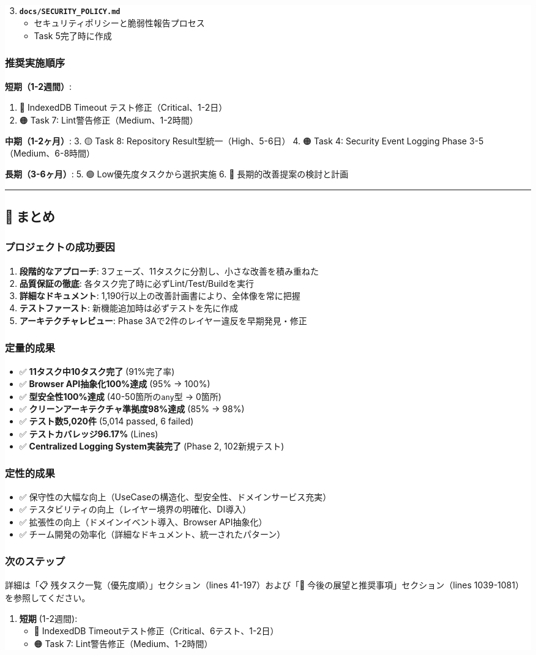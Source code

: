 3. **`docs/SECURITY_POLICY.md`**
   - セキュリティポリシーと脆弱性報告プロセス
   - Task 5完了時に作成

### 推奨実施順序

**短期（1-2週間）**:
1. 🔴 IndexedDB Timeout テスト修正（Critical、1-2日）
2. 🟠 Task 7: Lint警告修正（Medium、1-2時間）

**中期（1-2ヶ月）**:
3. 🟡 Task 8: Repository Result型統一（High、5-6日）
4. 🟠 Task 4: Security Event Logging Phase 3-5（Medium、6-8時間）

**長期（3-6ヶ月）**:
5. 🟢 Low優先度タスクから選択実施
6. 📅 長期的改善提案の検討と計画

---

## 📝 まとめ

### プロジェクトの成功要因

1. **段階的なアプローチ**: 3フェーズ、11タスクに分割し、小さな改善を積み重ねた
2. **品質保証の徹底**: 各タスク完了時に必ずLint/Test/Buildを実行
3. **詳細なドキュメント**: 1,190行以上の改善計画書により、全体像を常に把握
4. **テストファースト**: 新機能追加時は必ずテストを先に作成
5. **アーキテクチャレビュー**: Phase 3Aで2件のレイヤー違反を早期発見・修正

### 定量的成果

- ✅ **11タスク中10タスク完了** (91%完了率)
- ✅ **Browser API抽象化100%達成** (95% → 100%)
- ✅ **型安全性100%達成** (40-50箇所の`any`型 → 0箇所)
- ✅ **クリーンアーキテクチャ準拠度98%達成** (85% → 98%)
- ✅ **テスト数5,020件** (5,014 passed, 6 failed)
- ✅ **テストカバレッジ96.17%** (Lines)
- ✅ **Centralized Logging System実装完了** (Phase 2, 102新規テスト)

### 定性的成果

- ✅ 保守性の大幅な向上（UseCaseの構造化、型安全性、ドメインサービス充実）
- ✅ テスタビリティの向上（レイヤー境界の明確化、DI導入）
- ✅ 拡張性の向上（ドメインイベント導入、Browser API抽象化）
- ✅ チーム開発の効率化（詳細なドキュメント、統一されたパターン）

### 次のステップ

詳細は「📋 残タスク一覧（優先度順）」セクション（lines 41-197）および「🔮 今後の展望と推奨事項」セクション（lines 1039-1081）を参照してください。

1. **短期** (1-2週間):
   - 🔴 IndexedDB Timeoutテスト修正（Critical、6テスト、1-2日）
   - 🟠 Task 7: Lint警告修正（Medium、1-2時間）
